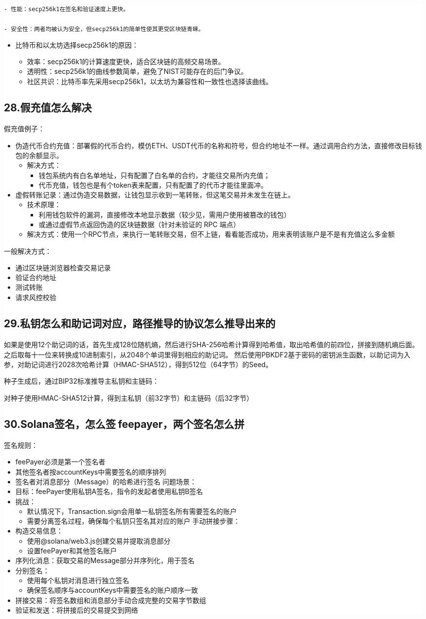     - 性能：secp256k1在签名和验证速度上更快。

    - 安全性：两者均被认为安全，但secp256k1的简单性使其更受区块链青睐。
- 比特币和以太坊选择secp256k1的原因：

    - 效率：secp256k1的计算速度更快，适合区块链的高频交易场景。
    - 透明性：secp256k1的曲线参数简单，避免了NIST可能存在的后门争议。
    - 社区共识：比特币率先采用secp256k1，以太坊为兼容性和一致性也选择该曲线。



## 28.假充值怎么解决

假充值例子：
- 伪造代币合约充值：部署假的代币合约，模仿ETH、USDT代币的名称和符号，但合约地址不一样。通过调用合约方法，直接修改目标钱包的余额显示。
  - 解决方式：
    - 钱包系统内有白名单地址，只有配置了白名单的合约，才能往交易所内充值；
    - 代币充值，钱包也是有个token表来配置，只有配置了的代币才能往里面冲。
- 虚假转账记录：通过伪造交易数据，让钱包显示收到一笔转账，但这笔交易并未发生在链上。
  - 技术原理：
    - 利用钱包软件的漏洞，直接修改本地显示数据（较少见，需用户使用被篡改的钱包）
    - 或通过虚假节点返回伪造的区块链数据（针对未验证的 RPC 端点）
  - 解决方式：使用一个RPC节点，来执行一笔转账交易，但不上链，看看能否成功，用来表明该账户是不是有充值这么多金额

一般解决方式：
- 通过区块链浏览器检查交易记录
- 验证合约地址
- 测试转账
- 请求风控校验



## 29.私钥怎么和助记词对应，路径推导的协议怎么推导出来的

如果是使用12个助记词的话，首先生成128位随机熵，然后进行SHA-256哈希计算得到哈希值，取出哈希值的前四位，拼接到随机熵后面。之后取每十一位来转换成10进制索引，从2048个单词里得到相应的助记词。
然后使用PBKDF2基于密码的密钥派生函数，以助记词为入参，对助记词进行2028次哈希计算（HMAC-SHA512），得到512位（64字节）的Seed。

种子生成后，通过BIP32标准推导主私钥和主链码：

对种子使用HMAC-SHA512计算，得到主私钥（前32字节）和主链码（后32字节）



## 30.Solana签名，怎么签 feepayer，两个签名怎么拼

签名规则：
- feePayer必须是第一个签名者
- 其他签名者按accountKeys中需要签名的顺序排列
- 签名者对消息部分（Message）的哈希进行签名
问题场景：
- 目标：feePayer使用私钥A签名，指令的发起者使用私钥B签名
- 挑战：
  - 默认情况下，Transaction.sign会用单一私钥签名所有需要签名的账户
  - 需要分离签名过程，确保每个私钥只签名其对应的账户
  手动拼接步骤：
- 构造交易信息：
  - 使用@solana/web3.js创建交易并提取消息部分
  - 设置feePayer和其他签名账户
- 序列化消息：获取交易的Message部分并序列化，用于签名
- 分别签名：
  - 使用每个私钥对消息进行独立签名
  - 确保签名顺序与accountKeys中需要签名的账户顺序一致
- 拼接交易：将签名数组和消息部分手动合成完整的交易字节数组
- 验证和发送：将拼接后的交易提交到网络
